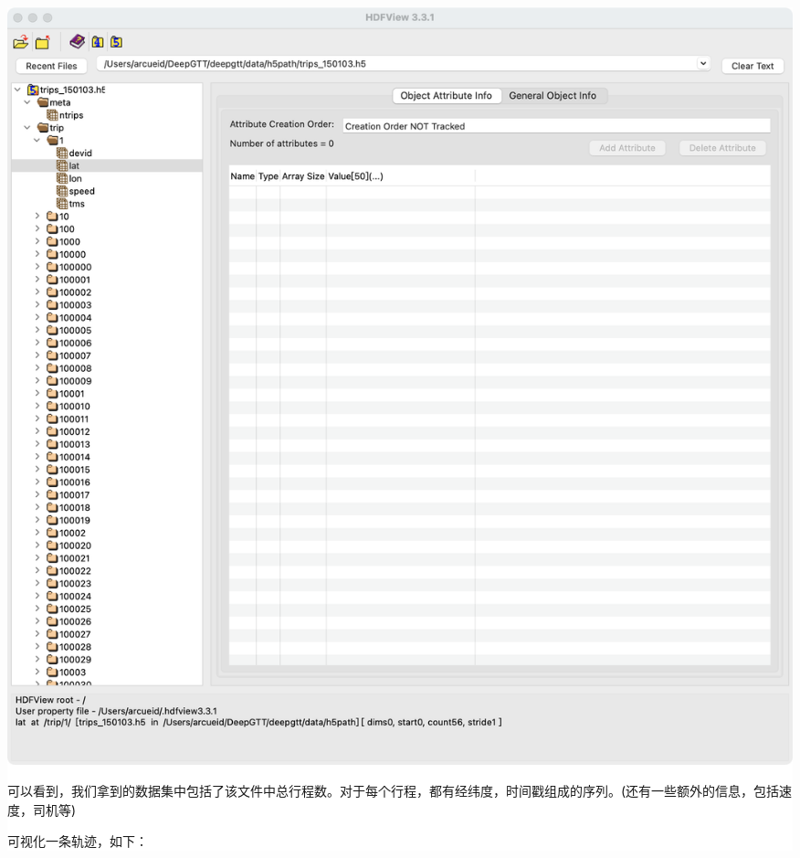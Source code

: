 ![trips](./img/trips_raw.png)

可以看到，我们拿到的数据集中包括了该文件中总行程数。对于每个行程，都有经纬度，时间戳组成的序列。(还有一些额外的信息，包括速度，司机等)

可视化一条轨迹，如下：
